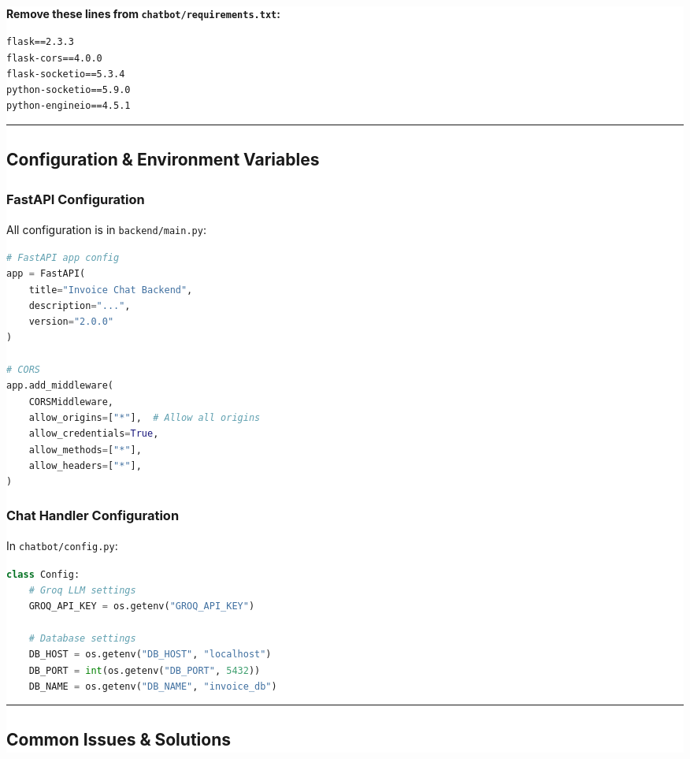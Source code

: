**Remove these lines from `chatbot/requirements.txt`:**

```
flask==2.3.3
flask-cors==4.0.0
flask-socketio==5.3.4
python-socketio==5.9.0
python-engineio==4.5.1
```

---

## Configuration & Environment Variables

### FastAPI Configuration

All configuration is in `backend/main.py`:

```python
# FastAPI app config
app = FastAPI(
    title="Invoice Chat Backend",
    description="...",
    version="2.0.0"
)

# CORS
app.add_middleware(
    CORSMiddleware,
    allow_origins=["*"],  # Allow all origins
    allow_credentials=True,
    allow_methods=["*"],
    allow_headers=["*"],
)
```

### Chat Handler Configuration

In `chatbot/config.py`:

```python
class Config:
    # Groq LLM settings
    GROQ_API_KEY = os.getenv("GROQ_API_KEY")

    # Database settings
    DB_HOST = os.getenv("DB_HOST", "localhost")
    DB_PORT = int(os.getenv("DB_PORT", 5432))
    DB_NAME = os.getenv("DB_NAME", "invoice_db")
```

---

## Common Issues & Solutions
